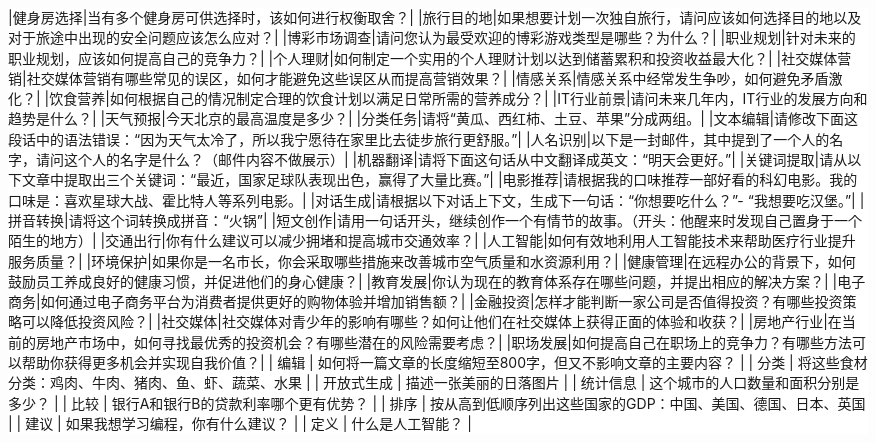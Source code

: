 |健身房选择|当有多个健身房可供选择时，该如何进行权衡取舍？|
|旅行目的地|如果想要计划一次独自旅行，请问应该如何选择目的地以及对于旅途中出现的安全问题应该怎么应对？|
|博彩市场调查|请问您认为最受欢迎的博彩游戏类型是哪些？为什么？|
|职业规划|针对未来的职业规划，应该如何提高自己的竞争力？|
|个人理财|如何制定一个实用的个人理财计划以达到储蓄累积和投资收益最大化？|
|社交媒体营销|社交媒体营销有哪些常见的误区，如何才能避免这些误区从而提高营销效果？|
|情感关系|情感关系中经常发生争吵，如何避免矛盾激化？|
|饮食营养|如何根据自己的情况制定合理的饮食计划以满足日常所需的营养成分？|
|IT行业前景|请问未来几年内，IT行业的发展方向和趋势是什么？|
|天气预报|今天北京的最高温度是多少？|
|分类任务|请将“黄瓜、西红柿、土豆、苹果”分成两组。|
|文本编辑|请修改下面这段话中的语法错误：“因为天气太冷了，所以我宁愿待在家里比去徒步旅行更舒服。”|
|人名识别|以下是一封邮件，其中提到了一个人的名字，请问这个人的名字是什么？（邮件内容不做展示）|
|机器翻译|请将下面这句话从中文翻译成英文：“明天会更好。”|
|关键词提取|请从以下文章中提取出三个关键词：“最近，国家足球队表现出色，赢得了大量比赛。”|
|电影推荐|请根据我的口味推荐一部好看的科幻电影。我的口味是：喜欢星球大战、霍比特人等系列电影。|
|对话生成|请根据以下对话上下文，生成下一句话：“你想要吃什么？”- “我想要吃汉堡。”|
|拼音转换|请将这个词转换成拼音：“火锅”|
|短文创作|请用一句话开头，继续创作一个有情节的故事。（开头：他醒来时发现自己置身于一个陌生的地方）|
|交通出行|你有什么建议可以减少拥堵和提高城市交通效率？|
|人工智能|如何有效地利用人工智能技术来帮助医疗行业提升服务质量？|
|环境保护|如果你是一名市长，你会采取哪些措施来改善城市空气质量和水资源利用？|
|健康管理|在远程办公的背景下，如何鼓励员工养成良好的健康习惯，并促进他们的身心健康？|
|教育发展|你认为现在的教育体系存在哪些问题，并提出相应的解决方案？|
|电子商务|如何通过电子商务平台为消费者提供更好的购物体验并增加销售额？|
|金融投资|怎样才能判断一家公司是否值得投资？有哪些投资策略可以降低投资风险？|
|社交媒体|社交媒体对青少年的影响有哪些？如何让他们在社交媒体上获得正面的体验和收获？|
|房地产行业|在当前的房地产市场中，如何寻找最优秀的投资机会？有哪些潜在的风险需要考虑？|
|职场发展|如何提高自己在职场上的竞争力？有哪些方法可以帮助你获得更多机会并实现自我价值？|
| 编辑 | 如何将一篇文章的长度缩短至800字，但又不影响文章的主要内容？ |
| 分类 | 将这些食材分类：鸡肉、牛肉、猪肉、鱼、虾、蔬菜、水果 |
| 开放式生成 | 描述一张美丽的日落图片 |
| 统计信息 | 这个城市的人口数量和面积分别是多少？ |
| 比较 | 银行A和银行B的贷款利率哪个更有优势？ |
| 排序 | 按从高到低顺序列出这些国家的GDP：中国、美国、德国、日本、英国 |
| 建议 | 如果我想学习编程，你有什么建议？ |
| 定义 | 什么是人工智能？ |